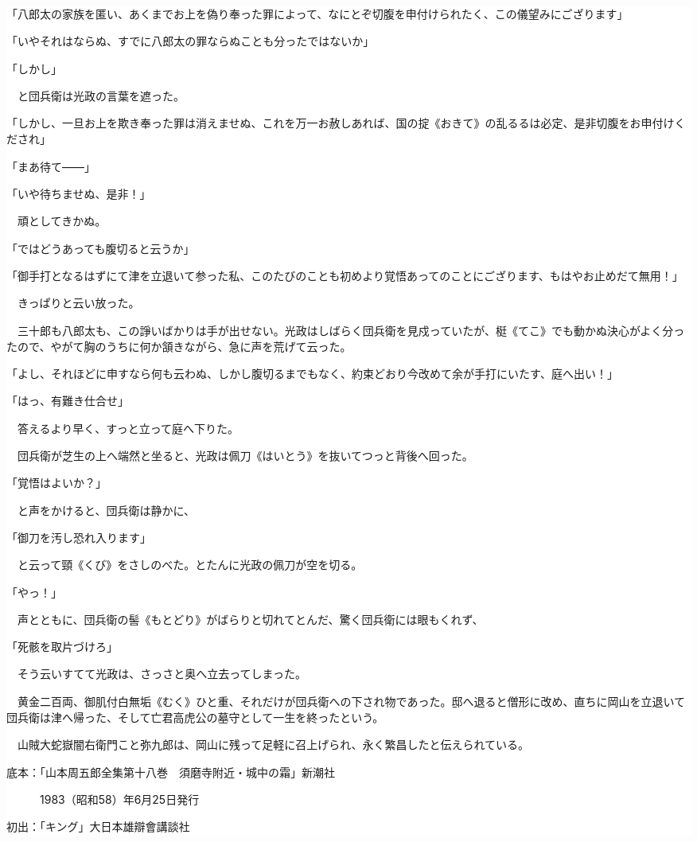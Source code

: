 「八郎太の家族を匿い、あくまでお上を偽り奉った罪によって、なにとぞ切腹を申付けられたく、この儀望みにござります」

「いやそれはならぬ、すでに八郎太の罪ならぬことも分ったではないか」

「しかし」

　と団兵衛は光政の言葉を遮った。

「しかし、一旦お上を欺き奉った罪は消えませぬ、これを万一お赦しあれば、国の掟《おきて》の乱るるは必定、是非切腹をお申付けくだされ」

「まあ待て――」

「いや待ちませぬ、是非！」

　頑としてきかぬ。

「ではどうあっても腹切ると云うか」

「御手打となるはずにて津を立退いて参った私、このたびのことも初めより覚悟あってのことにござります、もはやお止めだて無用！」

　きっぱりと云い放った。

　三十郎も八郎太も、この諍いばかりは手が出せない。光政はしばらく団兵衛を見戍っていたが、梃《てこ》でも動かぬ決心がよく分ったので、やがて胸のうちに何か頷きながら、急に声を荒げて云った。

「よし、それほどに申すなら何も云わぬ、しかし腹切るまでもなく、約束どおり今改めて余が手打にいたす、庭へ出い！」

「はっ、有難き仕合せ」

　答えるより早く、すっと立って庭へ下りた。

　団兵衛が芝生の上へ端然と坐ると、光政は佩刀《はいとう》を抜いてつっと背後へ回った。

「覚悟はよいか？」

　と声をかけると、団兵衛は静かに、

「御刀を汚し恐れ入ります」

　と云って頸《くび》をさしのべた。とたんに光政の佩刀が空を切る。

「やっ！」

　声とともに、団兵衛の髻《もとどり》がばらりと切れてとんだ、驚く団兵衛には眼もくれず、

「死骸を取片づけろ」

　そう云いすてて光政は、さっさと奥へ立去ってしまった。

　黄金二百両、御肌付白無垢《むく》ひと重、それだけが団兵衛への下され物であった。邸へ退ると僧形に改め、直ちに岡山を立退いて団兵衛は津へ帰った、そして亡君高虎公の墓守として一生を終ったという。

　山賊大蛇嶽闇右衛門こと弥九郎は、岡山に残って足軽に召上げられ、永く繁昌したと伝えられている。













底本：「山本周五郎全集第十八巻　須磨寺附近・城中の霜」新潮社

　　　1983（昭和58）年6月25日発行

初出：「キング」大日本雄辯會講談社
